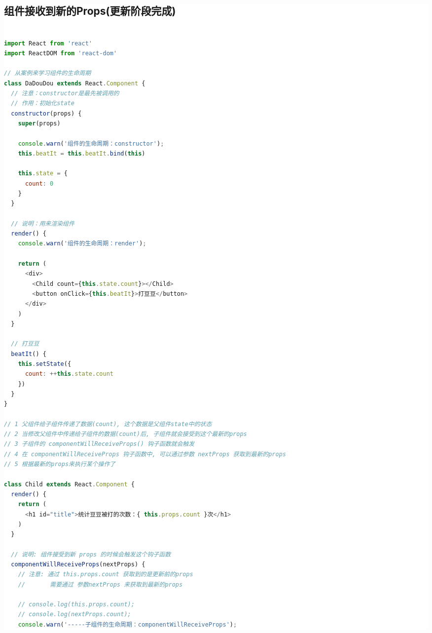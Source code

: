 ## 组件接收到新的Props(更新阶段完成)

```js

import React from 'react'
import ReactDOM from 'react-dom'

// 从案例来学习组件的生命周期
class DaDouDou extends React.Component {
  // 注意：constructor是最先被调用的
  // 作用：初始化state
  constructor(props) {
    super(props)

    console.warn('组件的生命周期：constructor');
    this.beatIt = this.beatIt.bind(this)

    this.state = {
      count: 0
    }
  }

  // 说明：用来渲染组件
  render() {
    console.warn('组件的生命周期：render');

    return (
      <div>
        <Child count={this.state.count}></Child>
        <button onClick={this.beatIt}>打豆豆</button>
      </div>
    )
  }

  // 打豆豆
  beatIt() {
    this.setState({
      count: ++this.state.count
    })
  }
}

// 1 父组件给子组件传递了数据(count), 这个数据是父组件state中的状态
// 2 当修改父组件中传递给子组件的数据(count)后, 子组件就会接受到这个最新的props
// 3 子组件的 componentWillReceiveProps() 钩子函数就会触发
// 4 在 componentWillReceiveProps 钩子函数中, 可以通过参数 nextProps 获取到最新的props
// 5 根据最新的props来执行某个操作了

class Child extends React.Component {
  render() {
    return (
      <h1 id="title">统计豆豆被打的次数：{ this.props.count }次</h1>
    )
  }

  // 说明: 组件接受到新 props 的时候会触发这个钩子函数
  componentWillReceiveProps(nextProps) {
    // 注意: 通过 this.props.count 获取到的是更新前的props
    //       需要通过 参数nextProps 来获取到最新的props

    // console.log(this.props.count);
    // console.log(nextProps.count);
    console.warn('-----子组件的生命周期：componentWillReceiveProps');
```